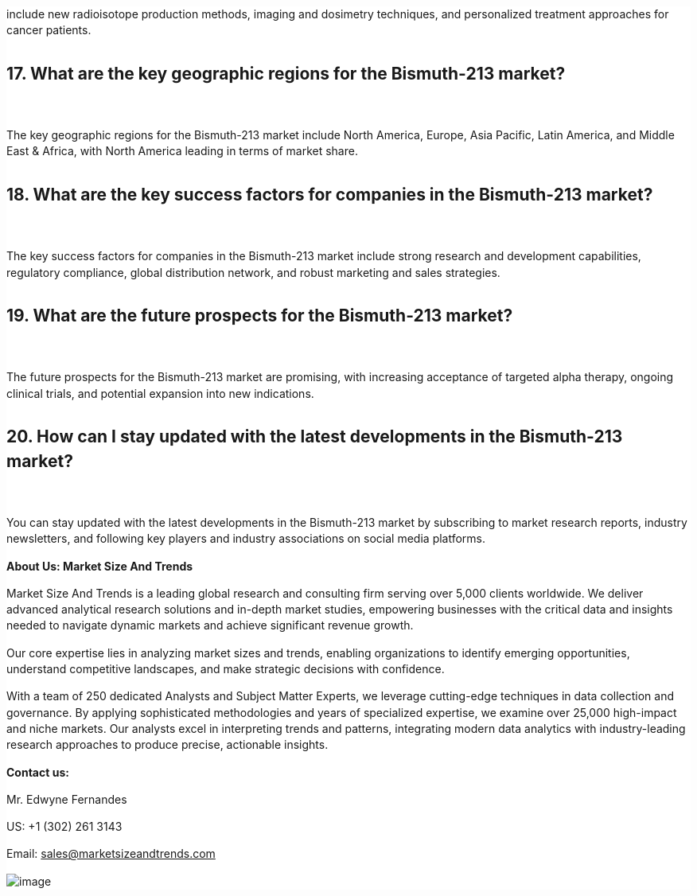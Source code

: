 include new radioisotope production methods, imaging and dosimetry techniques, and personalized treatment approaches for cancer patients.</p>  <h2>17. What are the key geographic regions for the Bismuth-213 market?</h2>  <p>&nbsp;</p><p>The key geographic regions for the Bismuth-213 market include North America, Europe, Asia Pacific, Latin America, and Middle East & Africa, with North America leading in terms of market share.</p>  <h2>18. What are the key success factors for companies in the Bismuth-213 market?</h2>  <p>&nbsp;</p><p>The key success factors for companies in the Bismuth-213 market include strong research and development capabilities, regulatory compliance, global distribution network, and robust marketing and sales strategies.</p>  <h2>19. What are the future prospects for the Bismuth-213 market?</h2>  <p>&nbsp;</p><p>The future prospects for the Bismuth-213 market are promising, with increasing acceptance of targeted alpha therapy, ongoing clinical trials, and potential expansion into new indications.</p>  <h2>20. How can I stay updated with the latest developments in the Bismuth-213 market?</h2>  <p>&nbsp;</p><p>You can stay updated with the latest developments in the Bismuth-213 market by subscribing to market research reports, industry newsletters, and following key players and industry associations on social media platforms.</p></body></html></p><p><strong>About Us:&nbsp;Market Size And Trends</strong></p><p>Market Size And Trends&nbsp;is a leading global research and consulting firm serving over 5,000 clients worldwide. We deliver advanced analytical research solutions and in-depth market studies, empowering businesses with the critical data and insights needed to navigate dynamic markets and achieve significant revenue growth.</p><p>Our core expertise lies in analyzing market sizes and trends, enabling organizations to identify emerging opportunities, understand competitive landscapes, and make strategic decisions with confidence.</p><p>With a team of 250 dedicated Analysts and Subject Matter Experts, we leverage cutting-edge techniques in data collection and governance. By applying sophisticated methodologies and years of specialized expertise, we examine over 25,000 high-impact and niche markets. Our analysts excel in interpreting trends and patterns, integrating modern data analytics with industry-leading research approaches to produce precise, actionable insights.</p><p><strong>Contact us:</strong></p><p>Mr. Edwyne Fernandes</p><p>US: +1 (302) 261 3143</p><p>Email: <a href="mailto:sales@marketsizeandtrends.com">sales@marketsizeandtrends.com</a>&nbsp;</p>
![image](https://github.com/user-attachments/assets/5575c19a-5924-4076-9b10-c1238d920d0c)
